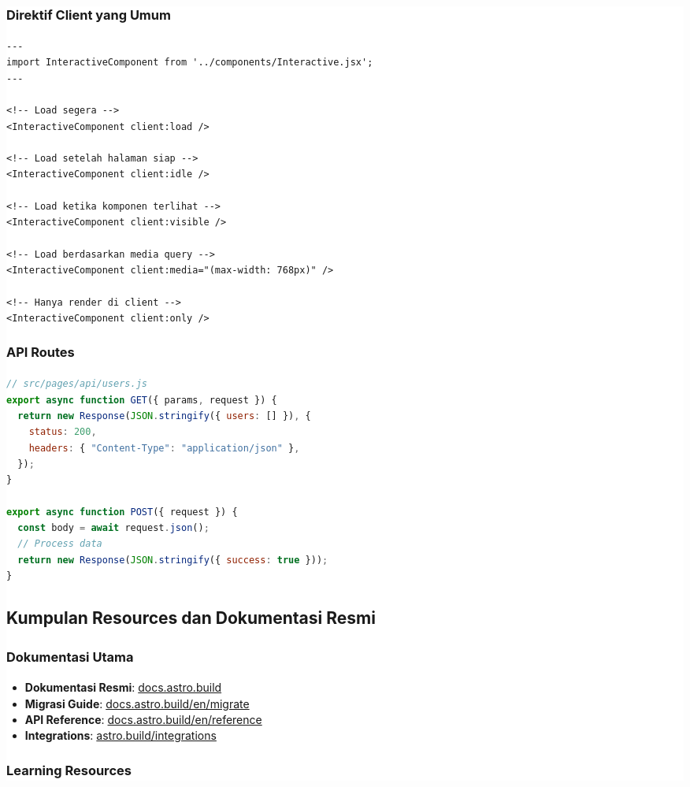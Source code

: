 ### Direktif Client yang Umum

```astro
---
import InteractiveComponent from '../components/Interactive.jsx';
---

<!-- Load segera -->
<InteractiveComponent client:load />

<!-- Load setelah halaman siap -->
<InteractiveComponent client:idle />

<!-- Load ketika komponen terlihat -->
<InteractiveComponent client:visible />

<!-- Load berdasarkan media query -->
<InteractiveComponent client:media="(max-width: 768px)" />

<!-- Hanya render di client -->
<InteractiveComponent client:only />
```

### API Routes

```javascript
// src/pages/api/users.js
export async function GET({ params, request }) {
  return new Response(JSON.stringify({ users: [] }), {
    status: 200,
    headers: { "Content-Type": "application/json" },
  });
}

export async function POST({ request }) {
  const body = await request.json();
  // Process data
  return new Response(JSON.stringify({ success: true }));
}
```

## Kumpulan Resources dan Dokumentasi Resmi

### Dokumentasi Utama

- **Dokumentasi Resmi**: [docs.astro.build](https://docs.astro.build)
- **Migrasi Guide**: [docs.astro.build/en/migrate](https://docs.astro.build/en/migrate)
- **API Reference**: [docs.astro.build/en/reference](https://docs.astro.build/en/reference)
- **Integrations**: [astro.build/integrations](https://astro.build/integrations)

### Learning Resources
